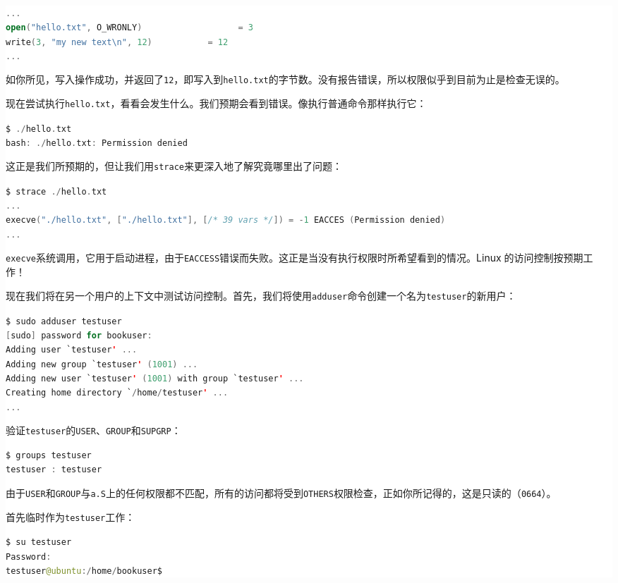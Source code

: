 ```kt
...
open("hello.txt", O_WRONLY)                   = 3
write(3, "my new text\n", 12)           = 12
...

```

如你所见，写入操作成功，并返回了`12`，即写入到`hello.txt`的字节数。没有报告错误，所以权限似乎到目前为止是检查无误的。

现在尝试执行`hello.txt`，看看会发生什么。我们预期会看到错误。像执行普通命令那样执行它：

```kt
$ ./hello.txt
bash: ./hello.txt: Permission denied

```

这正是我们所预期的，但让我们用`strace`来更深入地了解究竟哪里出了问题：

```kt
$ strace ./hello.txt
...
execve("./hello.txt", ["./hello.txt"], [/* 39 vars */]) = -1 EACCES (Permission denied)
...

```

`execve`系统调用，它用于启动进程，由于`EACCESS`错误而失败。这正是当没有执行权限时所希望看到的情况。Linux 的访问控制按预期工作！

现在我们将在另一个用户的上下文中测试访问控制。首先，我们将使用`adduser`命令创建一个名为`testuser`的新用户：

```kt
$ sudo adduser testuser
[sudo] password for bookuser: 
Adding user `testuser' ...
Adding new group `testuser' (1001) ...
Adding new user `testuser' (1001) with group `testuser' ...
Creating home directory `/home/testuser' ...
...

```

验证`testuser`的`USER`、`GROUP`和`SUPGRP`：

```kt
$ groups testuser
testuser : testuser

```

由于`USER`和`GROUP`与`a.S`上的任何权限都不匹配，所有的访问都将受到`OTHERS`权限检查，正如你所记得的，这是只读的（`0664`）。

首先临时作为`testuser`工作：

```kt
$ su testuser
Password: 
testuser@ubuntu:/home/bookuser$ 

```
